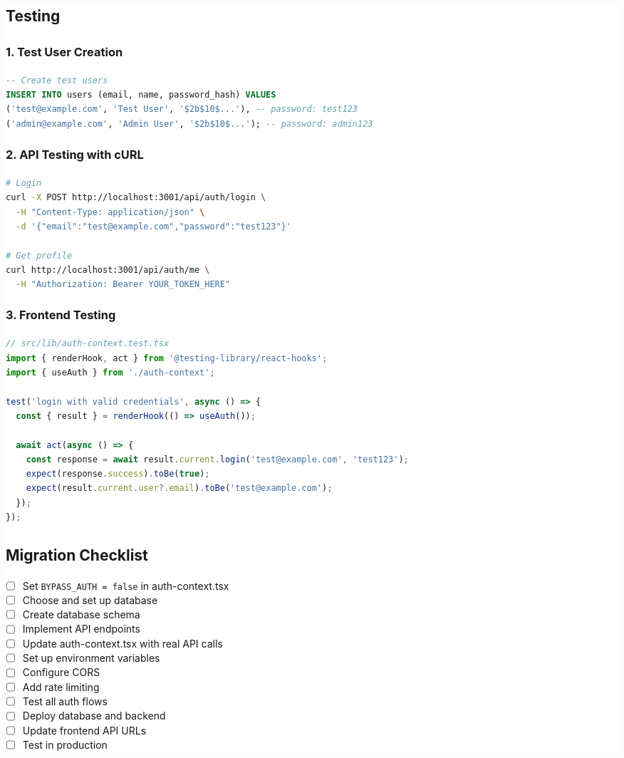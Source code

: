 ## Testing

### 1. Test User Creation
```sql
-- Create test users
INSERT INTO users (email, name, password_hash) VALUES
('test@example.com', 'Test User', '$2b$10$...'), -- password: test123
('admin@example.com', 'Admin User', '$2b$10$...'); -- password: admin123
```

### 2. API Testing with cURL
```bash
# Login
curl -X POST http://localhost:3001/api/auth/login \
  -H "Content-Type: application/json" \
  -d '{"email":"test@example.com","password":"test123"}'

# Get profile
curl http://localhost:3001/api/auth/me \
  -H "Authorization: Bearer YOUR_TOKEN_HERE"
```

### 3. Frontend Testing
```typescript
// src/lib/auth-context.test.tsx
import { renderHook, act } from '@testing-library/react-hooks';
import { useAuth } from './auth-context';

test('login with valid credentials', async () => {
  const { result } = renderHook(() => useAuth());
  
  await act(async () => {
    const response = await result.current.login('test@example.com', 'test123');
    expect(response.success).toBe(true);
    expect(result.current.user?.email).toBe('test@example.com');
  });
});
```

## Migration Checklist

- [ ] Set `BYPASS_AUTH = false` in auth-context.tsx
- [ ] Choose and set up database
- [ ] Create database schema
- [ ] Implement API endpoints
- [ ] Update auth-context.tsx with real API calls
- [ ] Set up environment variables
- [ ] Configure CORS
- [ ] Add rate limiting
- [ ] Test all auth flows
- [ ] Deploy database and backend
- [ ] Update frontend API URLs
- [ ] Test in production
